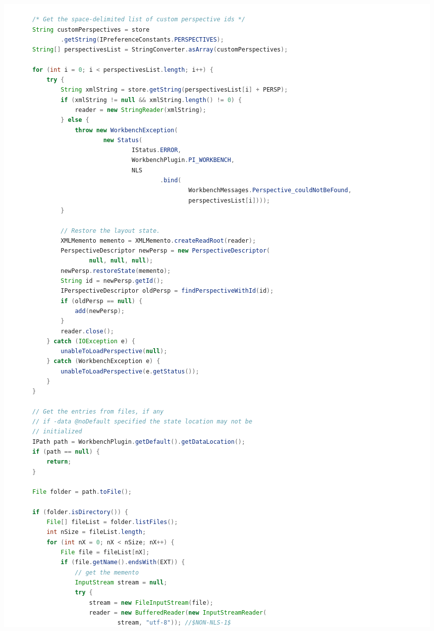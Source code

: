 ```java

		/* Get the space-delimited list of custom perspective ids */
		String customPerspectives = store
				.getString(IPreferenceConstants.PERSPECTIVES);
		String[] perspectivesList = StringConverter.asArray(customPerspectives);

		for (int i = 0; i < perspectivesList.length; i++) {
			try {
				String xmlString = store.getString(perspectivesList[i] + PERSP);
				if (xmlString != null && xmlString.length() != 0) {
					reader = new StringReader(xmlString);
				} else {
					throw new WorkbenchException(
							new Status(
									IStatus.ERROR,
									WorkbenchPlugin.PI_WORKBENCH,
									NLS
											.bind(
													WorkbenchMessages.Perspective_couldNotBeFound,
													perspectivesList[i])));
				}

				// Restore the layout state.
				XMLMemento memento = XMLMemento.createReadRoot(reader);
				PerspectiveDescriptor newPersp = new PerspectiveDescriptor(
						null, null, null);
				newPersp.restoreState(memento);
				String id = newPersp.getId();
				IPerspectiveDescriptor oldPersp = findPerspectiveWithId(id);
				if (oldPersp == null) {
					add(newPersp);
				}
				reader.close();
			} catch (IOException e) {
				unableToLoadPerspective(null);
			} catch (WorkbenchException e) {
				unableToLoadPerspective(e.getStatus());
			}
		}

		// Get the entries from files, if any
		// if -data @noDefault specified the state location may not be
		// initialized
		IPath path = WorkbenchPlugin.getDefault().getDataLocation();
		if (path == null) {
			return;
		}

		File folder = path.toFile();

		if (folder.isDirectory()) {
			File[] fileList = folder.listFiles();
			int nSize = fileList.length;
			for (int nX = 0; nX < nSize; nX++) {
				File file = fileList[nX];
				if (file.getName().endsWith(EXT)) {
					// get the memento
					InputStream stream = null;
					try {
						stream = new FileInputStream(file);
						reader = new BufferedReader(new InputStreamReader(
								stream, "utf-8")); //$NON-NLS-1$

```